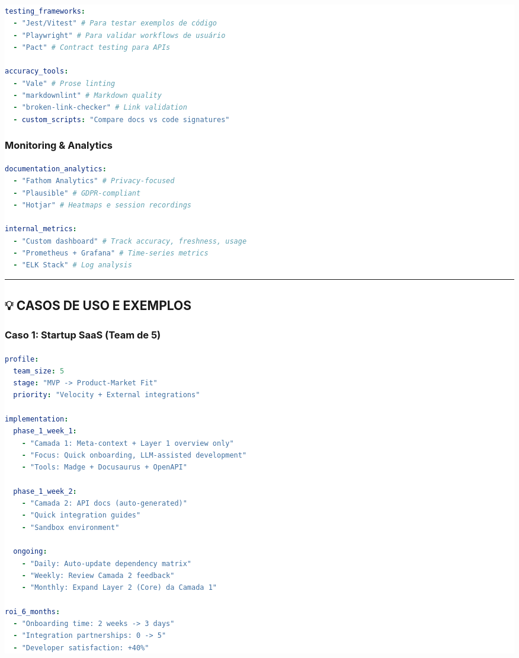 ```yaml
testing_frameworks:
  - "Jest/Vitest" # Para testar exemplos de código
  - "Playwright" # Para validar workflows de usuário
  - "Pact" # Contract testing para APIs

accuracy_tools:
  - "Vale" # Prose linting
  - "markdownlint" # Markdown quality
  - "broken-link-checker" # Link validation
  - custom_scripts: "Compare docs vs code signatures"
```

### **Monitoring & Analytics**

```yaml
documentation_analytics:
  - "Fathom Analytics" # Privacy-focused
  - "Plausible" # GDPR-compliant
  - "Hotjar" # Heatmaps e session recordings

internal_metrics:
  - "Custom dashboard" # Track accuracy, freshness, usage
  - "Prometheus + Grafana" # Time-series metrics
  - "ELK Stack" # Log analysis
```

---

## 💡 **CASOS DE USO E EXEMPLOS**

### **Caso 1: Startup SaaS (Team de 5)**

```yaml
profile:
  team_size: 5
  stage: "MVP -> Product-Market Fit"
  priority: "Velocity + External integrations"

implementation:
  phase_1_week_1:
    - "Camada 1: Meta-context + Layer 1 overview only"
    - "Focus: Quick onboarding, LLM-assisted development"
    - "Tools: Madge + Docusaurus + OpenAPI"

  phase_1_week_2:
    - "Camada 2: API docs (auto-generated)"
    - "Quick integration guides"
    - "Sandbox environment"

  ongoing:
    - "Daily: Auto-update dependency matrix"
    - "Weekly: Review Camada 2 feedback"
    - "Monthly: Expand Layer 2 (Core) da Camada 1"

roi_6_months:
  - "Onboarding time: 2 weeks -> 3 days"
  - "Integration partnerships: 0 -> 5"
  - "Developer satisfaction: +40%"
```
